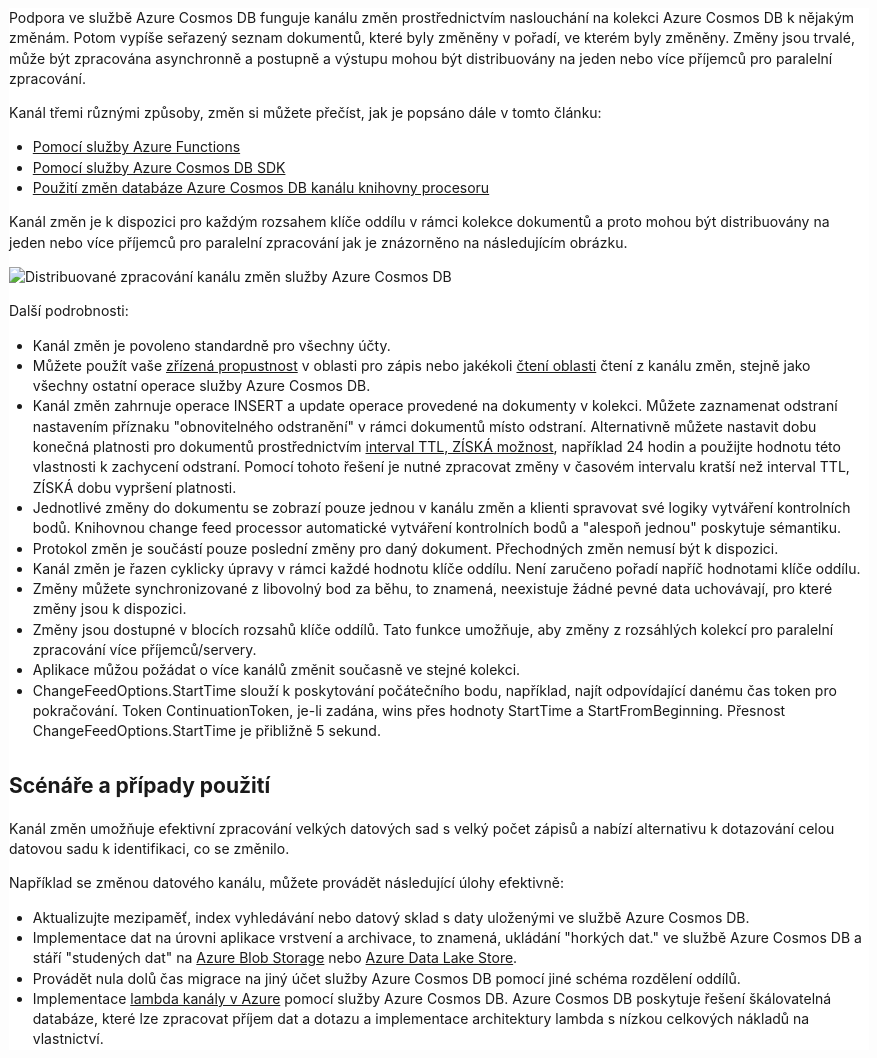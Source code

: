 Podpora ve službě Azure Cosmos DB funguje kanálu změn prostřednictvím naslouchání na kolekci Azure Cosmos DB k nějakým změnám. Potom vypíše seřazený seznam dokumentů, které byly změněny v pořadí, ve kterém byly změněny. Změny jsou trvalé, může být zpracována asynchronně a postupně a výstupu mohou být distribuovány na jeden nebo více příjemců pro paralelní zpracování. 

Kanál třemi různými způsoby, změn si můžete přečíst, jak je popsáno dále v tomto článku:

*   [Pomocí služby Azure Functions](#azure-functions)
*   [Pomocí služby Azure Cosmos DB SDK](#sql-sdk)
*   [Použití změn databáze Azure Cosmos DB kanálu knihovny procesoru](#change-feed-processor)

Kanál změn je k dispozici pro každým rozsahem klíče oddílu v rámci kolekce dokumentů a proto mohou být distribuovány na jeden nebo více příjemců pro paralelní zpracování jak je znázorněno na následujícím obrázku.

![Distribuované zpracování kanálu změn služby Azure Cosmos DB](./media/change-feed/changefeedvisual.png)

Další podrobnosti:
* Kanál změn je povoleno standardně pro všechny účty.
* Můžete použít vaše [zřízená propustnost](request-units.md) v oblasti pro zápis nebo jakékoli [čtení oblasti](distribute-data-globally.md) čtení z kanálu změn, stejně jako všechny ostatní operace služby Azure Cosmos DB.
* Kanál změn zahrnuje operace INSERT a update operace provedené na dokumenty v kolekci. Můžete zaznamenat odstraní nastavením příznaku "obnovitelného odstranění" v rámci dokumentů místo odstraní. Alternativně můžete nastavit dobu konečná platnosti pro dokumentů prostřednictvím [interval TTL, ZÍSKÁ možnost](time-to-live.md), například 24 hodin a použijte hodnotu této vlastnosti k zachycení odstraní. Pomocí tohoto řešení je nutné zpracovat změny v časovém intervalu kratší než interval TTL, ZÍSKÁ dobu vypršení platnosti.
* Jednotlivé změny do dokumentu se zobrazí pouze jednou v kanálu změn a klienti spravovat své logiky vytváření kontrolních bodů. Knihovnou change feed processor automatické vytváření kontrolních bodů a "alespoň jednou" poskytuje sémantiku.
* Protokol změn je součástí pouze poslední změny pro daný dokument. Přechodných změn nemusí být k dispozici.
* Kanál změn je řazen cyklicky úpravy v rámci každé hodnotu klíče oddílu. Není zaručeno pořadí napříč hodnotami klíče oddílu.
* Změny můžete synchronizované z libovolný bod za běhu, to znamená, neexistuje žádné pevné data uchovávají, pro které změny jsou k dispozici.
* Změny jsou dostupné v blocích rozsahů klíče oddílů. Tato funkce umožňuje, aby změny z rozsáhlých kolekcí pro paralelní zpracování více příjemců/servery.
* Aplikace můžou požádat o více kanálů změnit současně ve stejné kolekci.
* ChangeFeedOptions.StartTime slouží k poskytování počátečního bodu, například, najít odpovídající danému čas token pro pokračování. Token ContinuationToken, je-li zadána, wins přes hodnoty StartTime a StartFromBeginning. Přesnost ChangeFeedOptions.StartTime je přibližně 5 sekund. 

## <a name="use-cases-and-scenarios"></a>Scénáře a případy použití

Kanál změn umožňuje efektivní zpracování velkých datových sad s velký počet zápisů a nabízí alternativu k dotazování celou datovou sadu k identifikaci, co se změnilo. 

Například se změnou datového kanálu, můžete provádět následující úlohy efektivně:

* Aktualizujte mezipaměť, index vyhledávání nebo datový sklad s daty uloženými ve službě Azure Cosmos DB.
* Implementace dat na úrovni aplikace vrstvení a archivace, to znamená, ukládání "horkých dat." ve službě Azure Cosmos DB a stáří "studených dat" na [Azure Blob Storage](../storage/common/storage-introduction.md) nebo [Azure Data Lake Store](../data-lake-store/data-lake-store-overview.md).
* Provádět nula dolů čas migrace na jiný účet služby Azure Cosmos DB pomocí jiné schéma rozdělení oddílů.
* Implementace [lambda kanály v Azure](https://blogs.technet.microsoft.com/msuspartner/2016/01/27/azure-partner-community-big-data-advanced-analytics-and-lambda-architecture/) pomocí služby Azure Cosmos DB. Azure Cosmos DB poskytuje řešení škálovatelná databáze, které lze zpracovat příjem dat a dotazu a implementace architektury lambda s nízkou celkových nákladů na vlastnictví. 